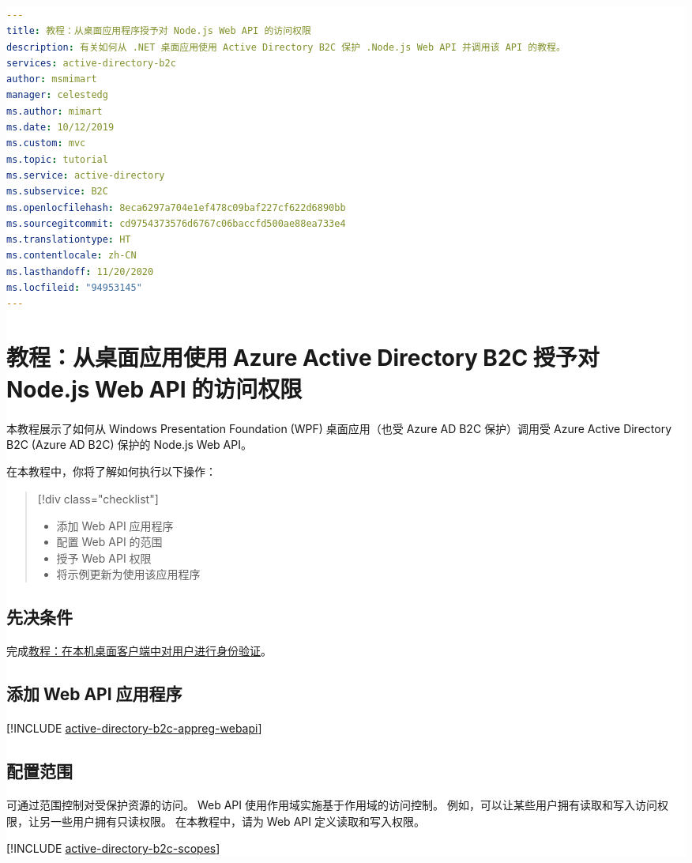 ```yaml
---
title: 教程：从桌面应用程序授予对 Node.js Web API 的访问权限
description: 有关如何从 .NET 桌面应用使用 Active Directory B2C 保护 .Node.js Web API 并调用该 API 的教程。
services: active-directory-b2c
author: msmimart
manager: celestedg
ms.author: mimart
ms.date: 10/12/2019
ms.custom: mvc
ms.topic: tutorial
ms.service: active-directory
ms.subservice: B2C
ms.openlocfilehash: 8eca6297a704e1ef478c09baf227cf622d6890bb
ms.sourcegitcommit: cd9754373576d6767c06baccfd500ae88ea733e4
ms.translationtype: HT
ms.contentlocale: zh-CN
ms.lasthandoff: 11/20/2020
ms.locfileid: "94953145"
---
```

# <a name="tutorial-grant-access-to-a-nodejs-web-api-from-a-desktop-app-using-azure-active-directory-b2c"></a>教程：从桌面应用使用 Azure Active Directory B2C 授予对 Node.js Web API 的访问权限

本教程展示了如何从 Windows Presentation Foundation (WPF) 桌面应用（也受 Azure AD B2C 保护）调用受 Azure Active Directory B2C (Azure AD B2C) 保护的 Node.js Web API。

在本教程中，你将了解如何执行以下操作：

> [!div class="checklist"]
> * 添加 Web API 应用程序
> * 配置 Web API 的范围
> * 授予 Web API 权限
> * 将示例更新为使用该应用程序

## <a name="prerequisites"></a>先决条件

完成[教程：在本机桌面客户端中对用户进行身份验证](tutorial-desktop-app.md)。

## <a name="add-a-web-api-application"></a>添加 Web API 应用程序

[!INCLUDE [active-directory-b2c-appreg-webapi](../../includes/active-directory-b2c-appreg-webapi.md)]

## <a name="configure-scopes"></a>配置范围

可通过范围控制对受保护资源的访问。 Web API 使用作用域实施基于作用域的访问控制。 例如，可以让某些用户拥有读取和写入访问权限，让另一些用户拥有只读权限。 在本教程中，请为 Web API 定义读取和写入权限。

[!INCLUDE [active-directory-b2c-scopes](../../includes/active-directory-b2c-scopes.md)]
